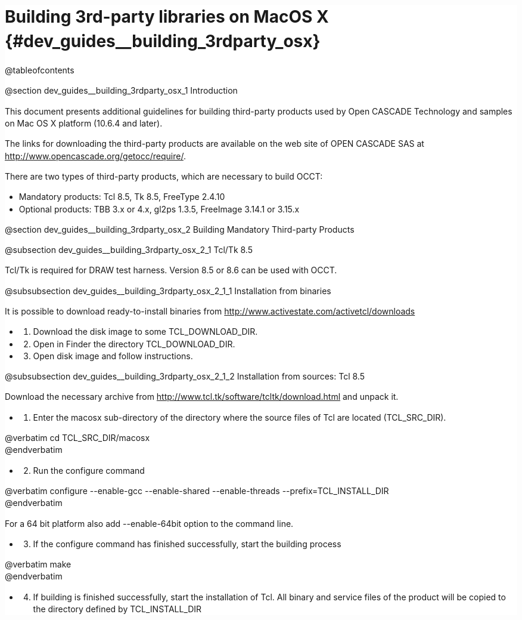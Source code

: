  Building 3rd-party libraries on MacOS X {#dev_guides__building_3rdparty_osx}
==============================================
@tableofcontents 

@section dev_guides__building_3rdparty_osx_1 Introduction

  This document presents additional guidelines for building third-party products 
  used by Open CASCADE Technology and samples on Mac OS X platform (10.6.4  and later). 

  The links for downloading the third-party products are available 
  on the web site of OPEN CASCADE SAS at 
  http://www.opencascade.org/getocc/require/</a>. 

  There are two types of third-party products, which are  necessary to build OCCT: 
  
  * Mandatory  products: Tcl 8.5, Tk 8.5, FreeType 2.4.10 
  * Optional  products: TBB 3.x or 4.x, gl2ps 1.3.5, FreeImage 3.14.1 or 3.15.x 
  
@section dev_guides__building_3rdparty_osx_2 Building Mandatory Third-party Products

@subsection dev_guides__building_3rdparty_osx_2_1 Tcl/Tk 8.5 

  Tcl/Tk is required for DRAW test harness. Version 8.5 or  8.6 can be used with OCCT. 

@subsubsection dev_guides__building_3rdparty_osx_2_1_1 Installation from binaries

  It is possible to download ready-to-install binaries from 
  http://www.activestate.com/activetcl/downloads   

  * 1. Download the disk image to some TCL_DOWNLOAD_DIR. 
  * 2. Open in Finder the directory TCL_DOWNLOAD_DIR. 
  * 3. Open disk image and follow instructions. 

@subsubsection dev_guides__building_3rdparty_osx_2_1_2 Installation from sources: Tcl 8.5

  Download the necessary archive from http://www.tcl.tk/software/tcltk/download.html and unpack it. 

  * 1. Enter the macosx sub-directory of the directory where the source files of Tcl are located (TCL_SRC_DIR). 

  @verbatim
    cd TCL_SRC_DIR/macosx   
  @endverbatim

  * 2. Run the configure command 

  @verbatim
    configure --enable-gcc  --enable-shared --enable-threads --prefix=TCL_INSTALL_DIR   
  @endverbatim

  For a 64 bit platform also add --enable-64bit option to the command line. 

  * 3. If the configure command has finished successfully, start the building process 

  @verbatim
    make   
  @endverbatim
  
  * 4. If building is finished successfully, start the installation of Tcl. 
  All binary and service files of the product will be copied to the directory defined by TCL_INSTALL_DIR 
